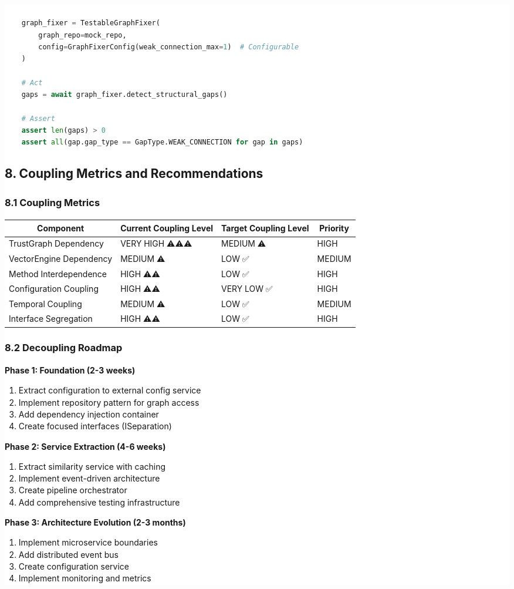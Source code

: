 ```python
    
    graph_fixer = TestableGraphFixer(
        graph_repo=mock_repo,
        config=GraphFixerConfig(weak_connection_max=1)  # Configurable
    )
    
    # Act
    gaps = await graph_fixer.detect_structural_gaps()
    
    # Assert  
    assert len(gaps) > 0
    assert all(gap.gap_type == GapType.WEAK_CONNECTION for gap in gaps)
```

## 8. Coupling Metrics and Recommendations

### 8.1 Coupling Metrics

| Component | Current Coupling Level | Target Coupling Level | Priority |
|-----------|----------------------|---------------------|----------|
| TrustGraph Dependency | VERY HIGH ⚠️⚠️⚠️ | MEDIUM ⚠️ | HIGH |
| VectorEngine Dependency | MEDIUM ⚠️ | LOW ✅ | MEDIUM |
| Method Interdependence | HIGH ⚠️⚠️ | LOW ✅ | HIGH |
| Configuration Coupling | HIGH ⚠️⚠️ | VERY LOW ✅ | HIGH |
| Temporal Coupling | MEDIUM ⚠️ | LOW ✅ | MEDIUM |
| Interface Segregation | HIGH ⚠️⚠️ | LOW ✅ | HIGH |

### 8.2 Decoupling Roadmap

**Phase 1: Foundation (2-3 weeks)**
1. Extract configuration to external config service
2. Implement repository pattern for graph access
3. Add dependency injection container
4. Create focused interfaces (ISeparation)

**Phase 2: Service Extraction (4-6 weeks)**
1. Extract similarity service with caching
2. Implement event-driven architecture
3. Create pipeline orchestrator
4. Add comprehensive testing infrastructure

**Phase 3: Architecture Evolution (2-3 months)**
1. Implement microservice boundaries
2. Add distributed event bus
3. Create configuration service
4. Implement monitoring and metrics
